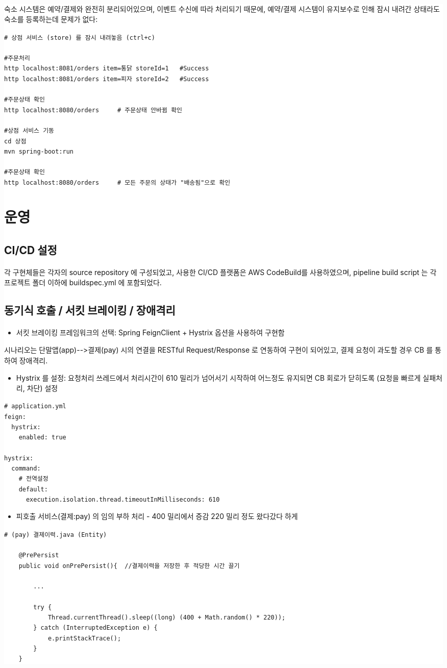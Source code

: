 숙소 시스템은 예약/결제와 완전히 분리되어있으며, 이벤트 수신에 따라 처리되기 때문에, 예약/결제 시스템이 유지보수로 인해 잠시 내려간 상태라도 숙소를 등록하는데 문제가 없다:
```
# 상점 서비스 (store) 를 잠시 내려놓음 (ctrl+c)

#주문처리
http localhost:8081/orders item=통닭 storeId=1   #Success
http localhost:8081/orders item=피자 storeId=2   #Success

#주문상태 확인
http localhost:8080/orders     # 주문상태 안바뀜 확인

#상점 서비스 기동
cd 상점
mvn spring-boot:run

#주문상태 확인
http localhost:8080/orders     # 모든 주문의 상태가 "배송됨"으로 확인
```


# 운영

## CI/CD 설정


각 구현체들은 각자의 source repository 에 구성되었고, 사용한 CI/CD 플랫폼은 AWS CodeBuild를 사용하였으며, pipeline build script 는 각 프로젝트 폴더 이하에 buildspec.yml 에 포함되었다.

## 동기식 호출 / 서킷 브레이킹 / 장애격리

* 서킷 브레이킹 프레임워크의 선택: Spring FeignClient + Hystrix 옵션을 사용하여 구현함

시나리오는 단말앱(app)-->결제(pay) 시의 연결을 RESTful Request/Response 로 연동하여 구현이 되어있고, 결제 요청이 과도할 경우 CB 를 통하여 장애격리.

- Hystrix 를 설정:  요청처리 쓰레드에서 처리시간이 610 밀리가 넘어서기 시작하여 어느정도 유지되면 CB 회로가 닫히도록 (요청을 빠르게 실패처리, 차단) 설정
```
# application.yml
feign:
  hystrix:
    enabled: true
    
hystrix:
  command:
    # 전역설정
    default:
      execution.isolation.thread.timeoutInMilliseconds: 610

```

- 피호출 서비스(결제:pay) 의 임의 부하 처리 - 400 밀리에서 증감 220 밀리 정도 왔다갔다 하게
```
# (pay) 결제이력.java (Entity)

    @PrePersist
    public void onPrePersist(){  //결제이력을 저장한 후 적당한 시간 끌기

        ...
        
        try {
            Thread.currentThread().sleep((long) (400 + Math.random() * 220));
        } catch (InterruptedException e) {
            e.printStackTrace();
        }
    }
```
